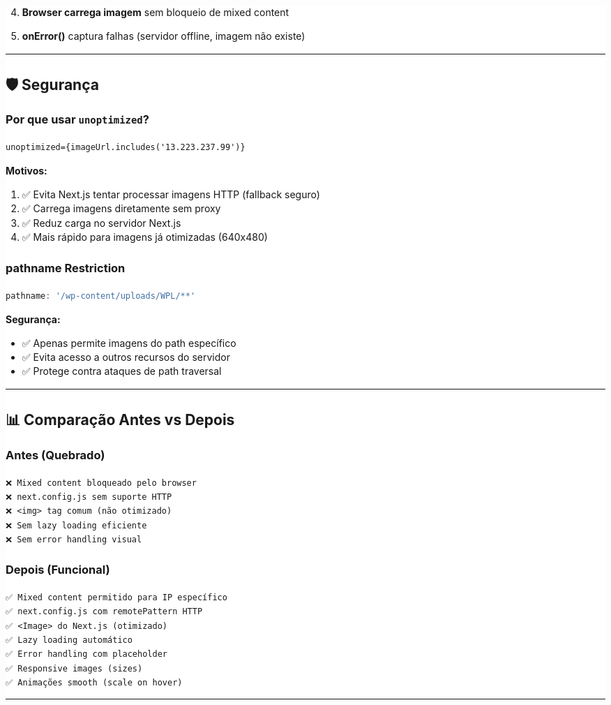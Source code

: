 4. **Browser carrega imagem** sem bloqueio de mixed content

5. **onError()** captura falhas (servidor offline, imagem não existe)

---

## 🛡️ Segurança

### **Por que usar `unoptimized`?**
```tsx
unoptimized={imageUrl.includes('13.223.237.99')}
```

**Motivos:**
1. ✅ Evita Next.js tentar processar imagens HTTP (fallback seguro)
2. ✅ Carrega imagens diretamente sem proxy
3. ✅ Reduz carga no servidor Next.js
4. ✅ Mais rápido para imagens já otimizadas (640x480)

### **pathname Restriction**
```javascript
pathname: '/wp-content/uploads/WPL/**'
```

**Segurança:**
- ✅ Apenas permite imagens do path específico
- ✅ Evita acesso a outros recursos do servidor
- ✅ Protege contra ataques de path traversal

---

## 📊 Comparação Antes vs Depois

### **Antes (Quebrado)**
```
❌ Mixed content bloqueado pelo browser
❌ next.config.js sem suporte HTTP
❌ <img> tag comum (não otimizado)
❌ Sem lazy loading eficiente
❌ Sem error handling visual
```

### **Depois (Funcional)**
```
✅ Mixed content permitido para IP específico
✅ next.config.js com remotePattern HTTP
✅ <Image> do Next.js (otimizado)
✅ Lazy loading automático
✅ Error handling com placeholder
✅ Responsive images (sizes)
✅ Animações smooth (scale on hover)
```

---